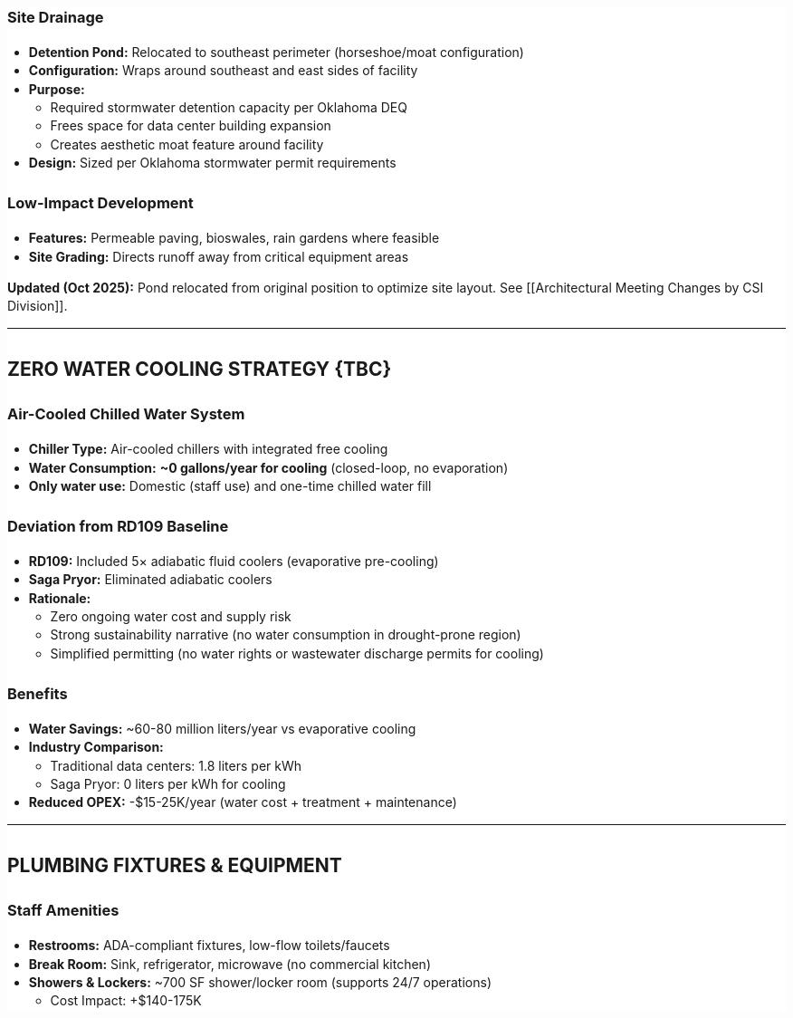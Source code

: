 ### Site Drainage
- **Detention Pond:** Relocated to southeast perimeter (horseshoe/moat configuration)
- **Configuration:** Wraps around southeast and east sides of facility
- **Purpose:**
  - Required stormwater detention capacity per Oklahoma DEQ
  - Frees space for data center building expansion
  - Creates aesthetic moat feature around facility
- **Design:** Sized per Oklahoma stormwater permit requirements

### Low-Impact Development
- **Features:** Permeable paving, bioswales, rain gardens where feasible
- **Site Grading:** Directs runoff away from critical equipment areas

**Updated (Oct 2025):** Pond relocated from original position to optimize site layout. See [[Architectural Meeting Changes by CSI Division]].

---

## ZERO WATER COOLING STRATEGY {TBC}

### Air-Cooled Chilled Water System
- **Chiller Type:** Air-cooled chillers with integrated free cooling
- **Water Consumption:** **~0 gallons/year for cooling** (closed-loop, no evaporation)
- **Only water use:** Domestic (staff use) and one-time chilled water fill

### Deviation from RD109 Baseline
- **RD109:** Included 5× adiabatic fluid coolers (evaporative pre-cooling)
- **Saga Pryor:** Eliminated adiabatic coolers
- **Rationale:**
  - Zero ongoing water cost and supply risk
  - Strong sustainability narrative (no water consumption in drought-prone region)
  - Simplified permitting (no water rights or wastewater discharge permits for cooling)

### Benefits
- **Water Savings:** ~60-80 million liters/year vs evaporative cooling
- **Industry Comparison:**
  - Traditional data centers: 1.8 liters per kWh
  - Saga Pryor: 0 liters per kWh for cooling
- **Reduced OPEX:** -$15-25K/year (water cost + treatment + maintenance)

---

## PLUMBING FIXTURES & EQUIPMENT

### Staff Amenities
- **Restrooms:** ADA-compliant fixtures, low-flow toilets/faucets
- **Break Room:** Sink, refrigerator, microwave (no commercial kitchen)
- **Showers & Lockers:** ~700 SF shower/locker room (supports 24/7 operations)
  - Cost Impact: +$140-175K

